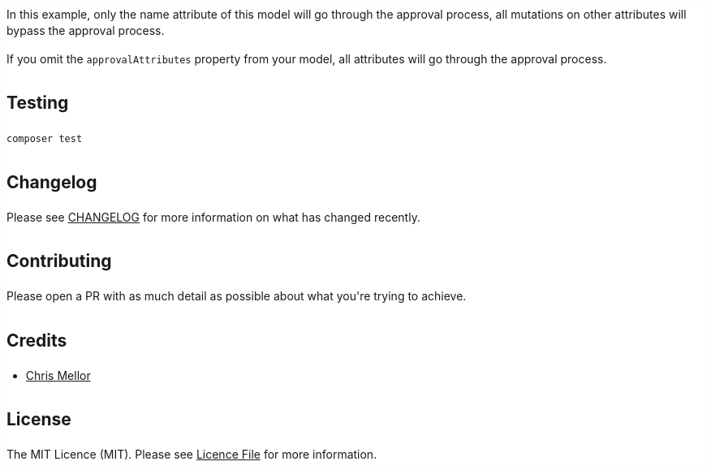 In this example, only the name attribute of this model will go through the approval process, all mutations on other attributes will bypass the approval process.

If you omit the `approvalAttributes` property from your model, all attributes will go through the approval process.

## Testing

```bash
composer test
```

## Changelog

Please see [CHANGELOG](CHANGELOG.md) for more information on what has changed recently.

## Contributing

Please open a PR with as much detail as possible about what you're trying to achieve.

## Credits

-   [Chris Mellor](https://github.com/cjmellor)

## License

The MIT Licence (MIT). Please see [Licence File](LICENSE.md) for more information.
